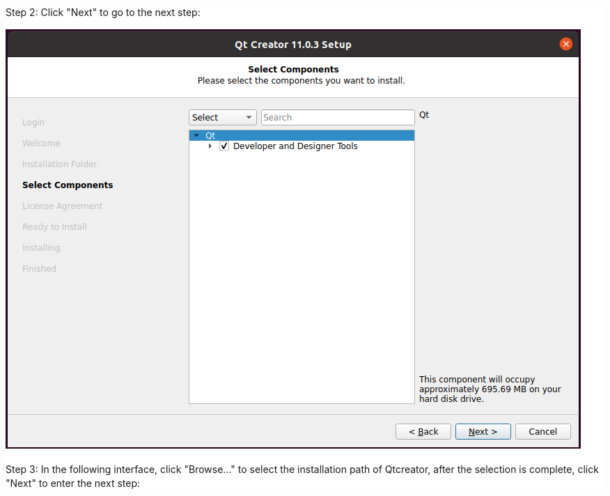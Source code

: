 Step 2: Click "Next" to go to the next step:

![Image](./images/OK_MX8MPQ-C_Linux6_1_36_User_Compilation_Manual/1745908653206_30cf0ec1_ad79_44c7_a61c_3f393b04378a.png)

Step 3: In the following interface, click "Browse..." to select the installation path of Qtcreator, after the selection is complete, click "Next" to enter the next step:
